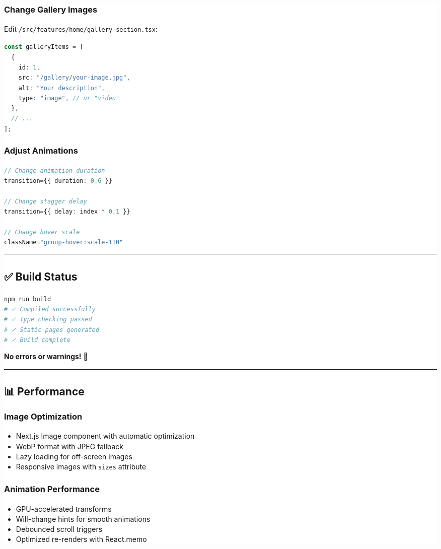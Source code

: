 ### Change Gallery Images
Edit `/src/features/home/gallery-section.tsx`:
```typescript
const galleryItems = [
  {
    id: 1,
    src: "/gallery/your-image.jpg",
    alt: "Your description",
    type: "image", // or "video"
  },
  // ...
];
```

### Adjust Animations
```typescript
// Change animation duration
transition={{ duration: 0.6 }}

// Change stagger delay
transition={{ delay: index * 0.1 }}

// Change hover scale
className="group-hover:scale-110"
```

---

## ✅ Build Status

```bash
npm run build
# ✓ Compiled successfully
# ✓ Type checking passed
# ✓ Static pages generated
# ✓ Build complete
```

**No errors or warnings!** 🎉

---

## 📊 Performance

### Image Optimization
- Next.js Image component with automatic optimization
- WebP format with JPEG fallback
- Lazy loading for off-screen images
- Responsive images with `sizes` attribute

### Animation Performance
- GPU-accelerated transforms
- Will-change hints for smooth animations
- Debounced scroll triggers
- Optimized re-renders with React.memo
